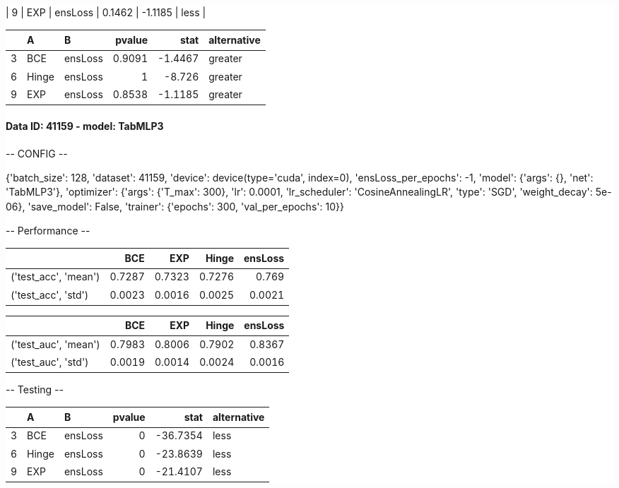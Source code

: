 |  9 | EXP   | ensLoss |   0.1462 | -1.1185 | less          |


|    | A     | B       |   pvalue |    stat | alternative   |
|---:|:------|:--------|---------:|--------:|:--------------|
|  3 | BCE   | ensLoss |   0.9091 | -1.4467 | greater       |
|  6 | Hinge | ensLoss |   1      | -8.726  | greater       |
|  9 | EXP   | ensLoss |   0.8538 | -1.1185 | greater       |

#### Data ID: 41159 - model: TabMLP3 ####


-- CONFIG --

{'batch_size': 128,
 'dataset': 41159,
 'device': device(type='cuda', index=0),
 'ensLoss_per_epochs': -1,
 'model': {'args': {},
           'net': 'TabMLP3'},
 'optimizer': {'args': {'T_max': 300},
               'lr': 0.0001,
               'lr_scheduler': 'CosineAnnealingLR',
               'type': 'SGD',
               'weight_decay': 5e-06},
 'save_model': False,
 'trainer': {'epochs': 300,
             'val_per_epochs': 10}}

-- Performance --

|                      |    BCE |    EXP |   Hinge |   ensLoss |
|:---------------------|-------:|-------:|--------:|----------:|
| ('test_acc', 'mean') | 0.7287 | 0.7323 |  0.7276 |    0.769  |
| ('test_acc', 'std')  | 0.0023 | 0.0016 |  0.0025 |    0.0021 |


|                      |    BCE |    EXP |   Hinge |   ensLoss |
|:---------------------|-------:|-------:|--------:|----------:|
| ('test_auc', 'mean') | 0.7983 | 0.8006 |  0.7902 |    0.8367 |
| ('test_auc', 'std')  | 0.0019 | 0.0014 |  0.0024 |    0.0016 |

-- Testing --

|    | A     | B       |   pvalue |     stat | alternative   |
|---:|:------|:--------|---------:|---------:|:--------------|
|  3 | BCE   | ensLoss |        0 | -36.7354 | less          |
|  6 | Hinge | ensLoss |        0 | -23.8639 | less          |
|  9 | EXP   | ensLoss |        0 | -21.4107 | less          |
